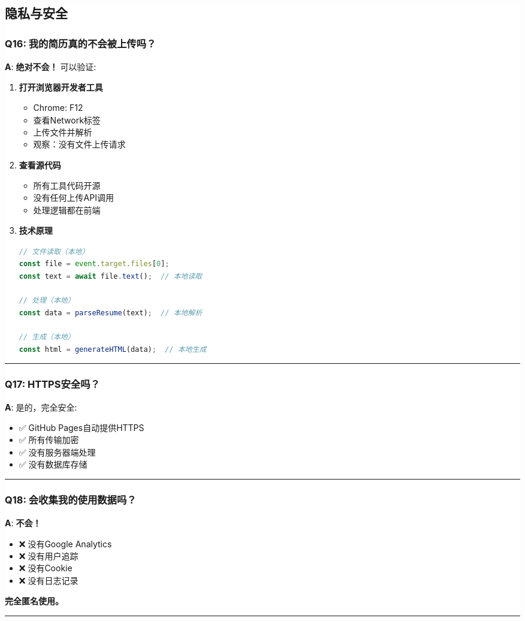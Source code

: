 ## 隐私与安全

### Q16: 我的简历真的不会被上传吗？

**A**: **绝对不会！** 可以验证:

1. **打开浏览器开发者工具**
   - Chrome: F12
   - 查看Network标签
   - 上传文件并解析
   - 观察：没有文件上传请求

2. **查看源代码**
   - 所有工具代码开源
   - 没有任何上传API调用
   - 处理逻辑都在前端

3. **技术原理**
   ```javascript
   // 文件读取（本地）
   const file = event.target.files[0];
   const text = await file.text();  // 本地读取

   // 处理（本地）
   const data = parseResume(text);  // 本地解析

   // 生成（本地）
   const html = generateHTML(data);  // 本地生成
   ```

---

### Q17: HTTPS安全吗？

**A**: 是的，完全安全:
- ✅ GitHub Pages自动提供HTTPS
- ✅ 所有传输加密
- ✅ 没有服务器端处理
- ✅ 没有数据库存储

---

### Q18: 会收集我的使用数据吗？

**A**: **不会！**
- ❌ 没有Google Analytics
- ❌ 没有用户追踪
- ❌ 没有Cookie
- ❌ 没有日志记录

**完全匿名使用。**

---
